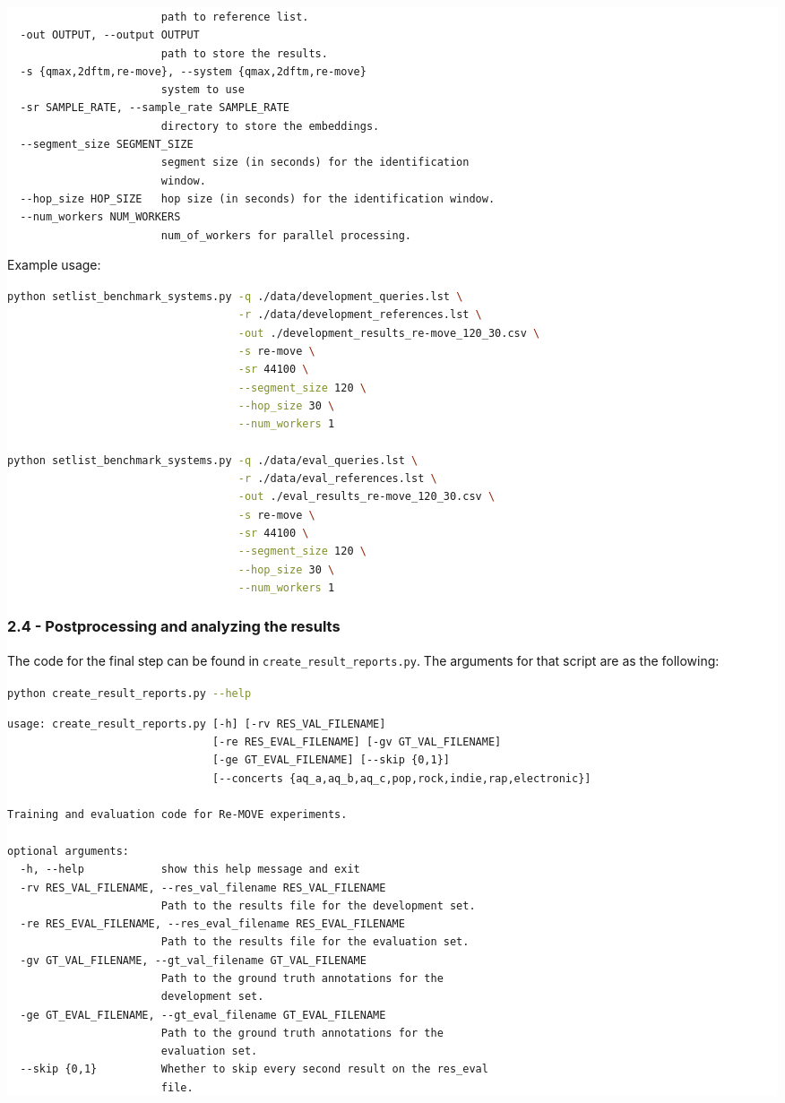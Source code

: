 ```
                        path to reference list.
  -out OUTPUT, --output OUTPUT
                        path to store the results.
  -s {qmax,2dftm,re-move}, --system {qmax,2dftm,re-move}
                        system to use
  -sr SAMPLE_RATE, --sample_rate SAMPLE_RATE
                        directory to store the embeddings.
  --segment_size SEGMENT_SIZE
                        segment size (in seconds) for the identification
                        window.
  --hop_size HOP_SIZE   hop size (in seconds) for the identification window.
  --num_workers NUM_WORKERS
                        num_of_workers for parallel processing.
```

Example usage:
```bash
python setlist_benchmark_systems.py -q ./data/development_queries.lst \
                                    -r ./data/development_references.lst \
                                    -out ./development_results_re-move_120_30.csv \
                                    -s re-move \
                                    -sr 44100 \
                                    --segment_size 120 \
                                    --hop_size 30 \
                                    --num_workers 1

python setlist_benchmark_systems.py -q ./data/eval_queries.lst \
                                    -r ./data/eval_references.lst \
                                    -out ./eval_results_re-move_120_30.csv \
                                    -s re-move \
                                    -sr 44100 \
                                    --segment_size 120 \
                                    --hop_size 30 \
                                    --num_workers 1
```

### 2.4 - Postprocessing and analyzing the results
The code for the final step can be found in `create_result_reports.py`. The arguments for that script are as the following:

```bash
python create_result_reports.py --help
```
```
usage: create_result_reports.py [-h] [-rv RES_VAL_FILENAME]
                                [-re RES_EVAL_FILENAME] [-gv GT_VAL_FILENAME]
                                [-ge GT_EVAL_FILENAME] [--skip {0,1}]
                                [--concerts {aq_a,aq_b,aq_c,pop,rock,indie,rap,electronic}]

Training and evaluation code for Re-MOVE experiments.

optional arguments:
  -h, --help            show this help message and exit
  -rv RES_VAL_FILENAME, --res_val_filename RES_VAL_FILENAME
                        Path to the results file for the development set.
  -re RES_EVAL_FILENAME, --res_eval_filename RES_EVAL_FILENAME
                        Path to the results file for the evaluation set.
  -gv GT_VAL_FILENAME, --gt_val_filename GT_VAL_FILENAME
                        Path to the ground truth annotations for the
                        development set.
  -ge GT_EVAL_FILENAME, --gt_eval_filename GT_EVAL_FILENAME
                        Path to the ground truth annotations for the
                        evaluation set.
  --skip {0,1}          Whether to skip every second result on the res_eval
                        file.
```
